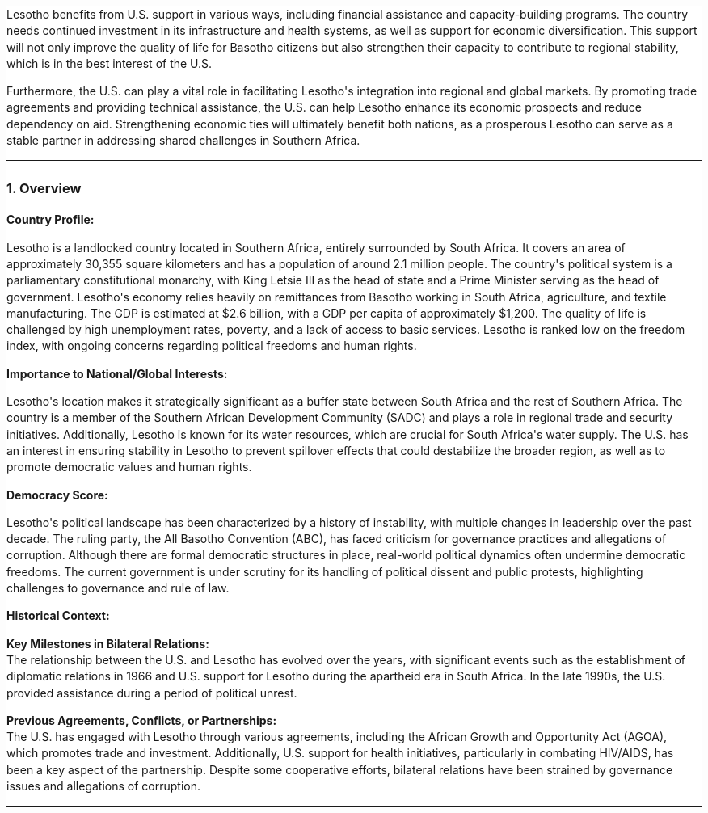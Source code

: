 Lesotho benefits from U.S. support in various ways, including financial assistance and capacity-building programs. The country needs continued investment in its infrastructure and health systems, as well as support for economic diversification. This support will not only improve the quality of life for Basotho citizens but also strengthen their capacity to contribute to regional stability, which is in the best interest of the U.S.

Furthermore, the U.S. can play a vital role in facilitating Lesotho's integration into regional and global markets. By promoting trade agreements and providing technical assistance, the U.S. can help Lesotho enhance its economic prospects and reduce dependency on aid. Strengthening economic ties will ultimately benefit both nations, as a prosperous Lesotho can serve as a stable partner in addressing shared challenges in Southern Africa.

---

### **1. Overview**

**Country Profile:**

Lesotho is a landlocked country located in Southern Africa, entirely surrounded by South Africa. It covers an area of approximately 30,355 square kilometers and has a population of around 2.1 million people. The country's political system is a parliamentary constitutional monarchy, with King Letsie III as the head of state and a Prime Minister serving as the head of government. Lesotho's economy relies heavily on remittances from Basotho working in South Africa, agriculture, and textile manufacturing. The GDP is estimated at $2.6 billion, with a GDP per capita of approximately $1,200. The quality of life is challenged by high unemployment rates, poverty, and a lack of access to basic services. Lesotho is ranked low on the freedom index, with ongoing concerns regarding political freedoms and human rights.

**Importance to National/Global Interests:**

Lesotho's location makes it strategically significant as a buffer state between South Africa and the rest of Southern Africa. The country is a member of the Southern African Development Community (SADC) and plays a role in regional trade and security initiatives. Additionally, Lesotho is known for its water resources, which are crucial for South Africa's water supply. The U.S. has an interest in ensuring stability in Lesotho to prevent spillover effects that could destabilize the broader region, as well as to promote democratic values and human rights.

**Democracy Score:**

Lesotho's political landscape has been characterized by a history of instability, with multiple changes in leadership over the past decade. The ruling party, the All Basotho Convention (ABC), has faced criticism for governance practices and allegations of corruption. Although there are formal democratic structures in place, real-world political dynamics often undermine democratic freedoms. The current government is under scrutiny for its handling of political dissent and public protests, highlighting challenges to governance and rule of law.

**Historical Context:**

**Key Milestones in Bilateral Relations:**  
The relationship between the U.S. and Lesotho has evolved over the years, with significant events such as the establishment of diplomatic relations in 1966 and U.S. support for Lesotho during the apartheid era in South Africa. In the late 1990s, the U.S. provided assistance during a period of political unrest.

**Previous Agreements, Conflicts, or Partnerships:**  
The U.S. has engaged with Lesotho through various agreements, including the African Growth and Opportunity Act (AGOA), which promotes trade and investment. Additionally, U.S. support for health initiatives, particularly in combating HIV/AIDS, has been a key aspect of the partnership. Despite some cooperative efforts, bilateral relations have been strained by governance issues and allegations of corruption.

---